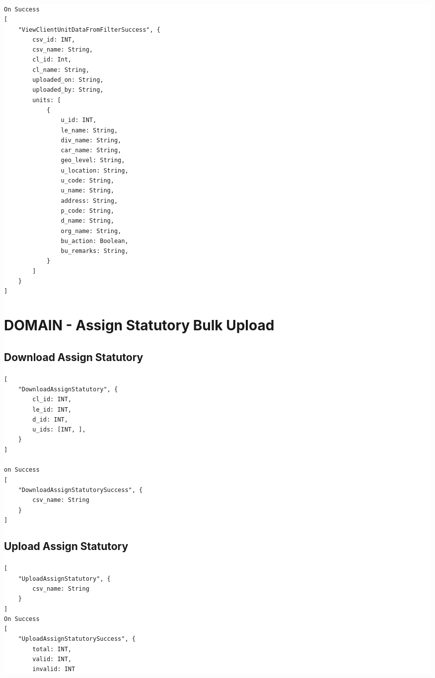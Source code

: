     On Success
    [
        "ViewClientUnitDataFromFilterSuccess", {
            csv_id: INT,
            csv_name: String,
            cl_id: Int,
            cl_name: String,
            uploaded_on: String,
            uploaded_by: String,
            units: [
                {
                    u_id: INT,
                    le_name: String,
                    div_name: String,
                    car_name: String,
                    geo_level: String,
                    u_location: String,
                    u_code: String,
                    u_name: String,
                    address: String,
                    p_code: String,
                    d_name: String,
                    org_name: String,
                    bu_action: Boolean,
                    bu_remarks: String,
                }
            ]
        }
    ]


# DOMAIN - Assign Statutory Bulk Upload

## Download Assign Statutory
    [
        "DownloadAssignStatutory", {
            cl_id: INT,
            le_id: INT,
            d_id: INT,
            u_ids: [INT, ],
        }
    ]

    on Success
    [
        "DownloadAssignStatutorySuccess", {
            csv_name: String
        }
    ]

## Upload Assign Statutory
    [
        "UploadAssignStatutory", {
            csv_name: String
        }
    ]
    On Success
    [
        "UploadAssignStatutorySuccess", {
            total: INT,
            valid: INT,
            invalid: INT